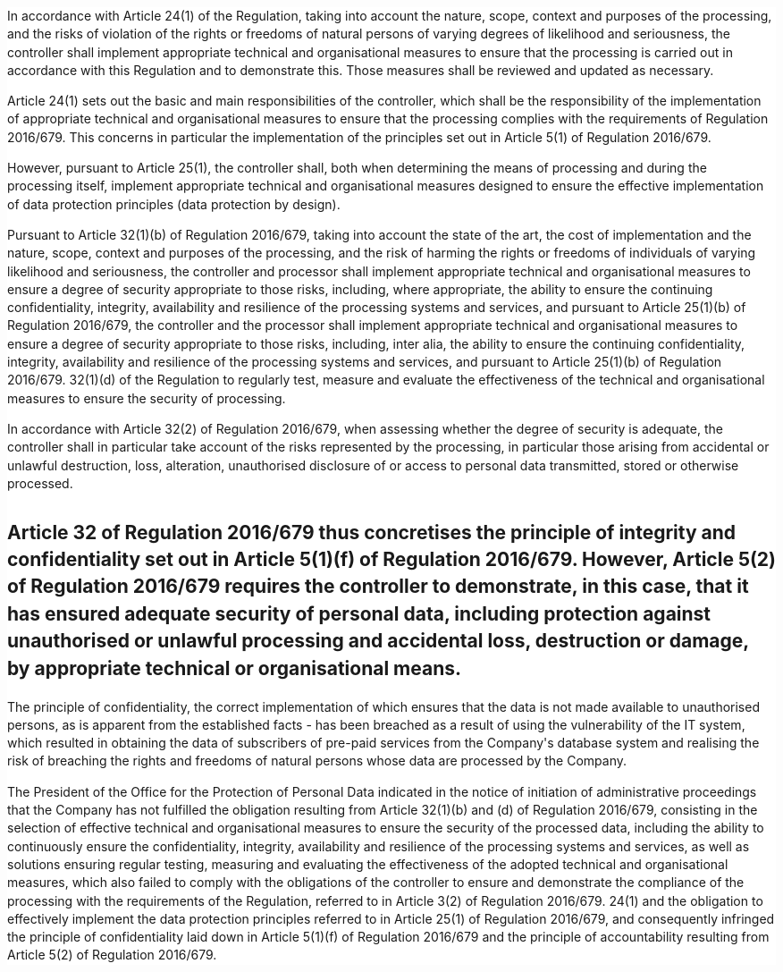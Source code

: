 In accordance with Article 24(1) of the Regulation, taking into account the nature, scope, context and purposes of the processing, and the risks of violation of the rights or freedoms of natural persons of varying degrees of likelihood and seriousness, the controller shall implement appropriate technical and organisational measures to ensure that the processing is carried out in accordance with this Regulation and to demonstrate this. Those measures shall be reviewed and updated as necessary.

Article 24(1) sets out the basic and main responsibilities of the controller, which shall be the responsibility of the implementation of appropriate technical and organisational measures to ensure that the processing complies with the requirements of Regulation 2016/679. This concerns in particular the implementation of the principles set out in Article 5(1) of Regulation 2016/679.

However, pursuant to Article 25(1), the controller shall, both when determining the means of processing and during the processing itself, implement appropriate technical and organisational measures designed to ensure the effective implementation of data protection principles (data protection by design).

Pursuant to Article 32(1)(b) of Regulation 2016/679, taking into account the state of the art, the cost of implementation and the nature, scope, context and purposes of the processing, and the risk of harming the rights or freedoms of individuals of varying likelihood and seriousness, the controller and processor shall implement appropriate technical and organisational measures to ensure a degree of security appropriate to those risks, including, where appropriate, the ability to ensure the continuing confidentiality, integrity, availability and resilience of the processing systems and services, and pursuant to Article 25(1)(b) of Regulation 2016/679, the controller and the processor shall implement appropriate technical and organisational measures to ensure a degree of security appropriate to those risks, including, inter alia, the ability to ensure the continuing confidentiality, integrity, availability and resilience of the processing systems and services, and pursuant to Article 25(1)(b) of Regulation 2016/679. 32(1)(d) of the Regulation to regularly test, measure and evaluate the effectiveness of the technical and organisational measures to ensure the security of processing.

In accordance with Article 32(2) of Regulation 2016/679, when assessing whether the degree of security is adequate, the controller shall in particular take account of the risks represented by the processing, in particular those arising from accidental or unlawful destruction, loss, alteration, unauthorised disclosure of or access to personal data transmitted, stored or otherwise processed.

## Article 32 of Regulation 2016/679 thus concretises the principle of integrity and confidentiality set out in Article 5(1)(f) of Regulation 2016/679. However, Article 5(2) of Regulation 2016/679 requires the controller to demonstrate, in this case, that it has ensured adequate security of personal data, including protection against unauthorised or unlawful processing and accidental loss, destruction or damage, by appropriate technical or organisational means.

The principle of confidentiality, the correct implementation of which ensures that the data is not made available to unauthorised persons, as is apparent from the established facts - has been breached as a result of using the vulnerability of the IT system, which resulted in obtaining the data of subscribers of pre-paid services from the Company's database system and realising the risk of breaching the rights and freedoms of natural persons whose data are processed by the Company.

The President of the Office for the Protection of Personal Data indicated in the notice of initiation of administrative proceedings that the Company has not fulfilled the obligation resulting from Article 32(1)(b) and (d) of Regulation 2016/679, consisting in the selection of effective technical and organisational measures to ensure the security of the processed data, including the ability to continuously ensure the confidentiality, integrity, availability and resilience of the processing systems and services, as well as solutions ensuring regular testing, measuring and evaluating the effectiveness of the adopted technical and organisational measures, which also failed to comply with the obligations of the controller to ensure and demonstrate the compliance of the processing with the requirements of the Regulation, referred to in Article 3(2) of Regulation 2016/679. 24(1) and the obligation to effectively implement the data protection principles referred to in Article 25(1) of Regulation 2016/679, and consequently infringed the principle of confidentiality laid down in Article 5(1)(f) of Regulation 2016/679 and the principle of accountability resulting from Article 5(2) of Regulation 2016/679.
